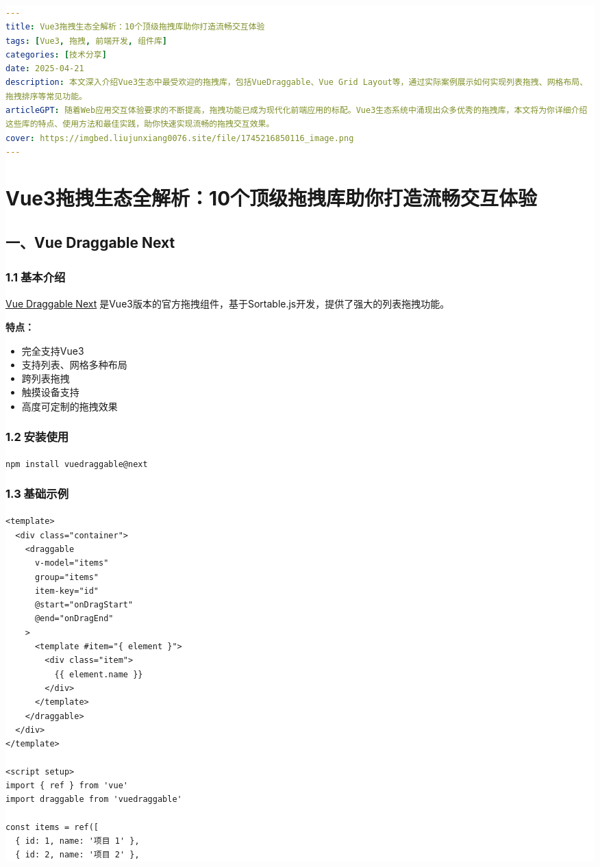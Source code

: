 ```yaml
---
title: Vue3拖拽生态全解析：10个顶级拖拽库助你打造流畅交互体验
tags: [Vue3, 拖拽, 前端开发, 组件库]
categories: [技术分享]
date: 2025-04-21
description: 本文深入介绍Vue3生态中最受欢迎的拖拽库，包括VueDraggable、Vue Grid Layout等，通过实际案例展示如何实现列表拖拽、网格布局、拖拽排序等常见功能。
articleGPT: 随着Web应用交互体验要求的不断提高，拖拽功能已成为现代化前端应用的标配。Vue3生态系统中涌现出众多优秀的拖拽库，本文将为你详细介绍这些库的特点、使用方法和最佳实践，助你快速实现流畅的拖拽交互效果。
cover: https://imgbed.liujunxiang0076.site/file/1745216850116_image.png
---
```


# Vue3拖拽生态全解析：10个顶级拖拽库助你打造流畅交互体验

## 一、Vue Draggable Next

### 1.1 基本介绍

[Vue Draggable Next](https://github.com/SortableJS/vue.draggable.next) 是Vue3版本的官方拖拽组件，基于Sortable.js开发，提供了强大的列表拖拽功能。

**特点：**
- 完全支持Vue3
- 支持列表、网格多种布局
- 跨列表拖拽
- 触摸设备支持
- 高度可定制的拖拽效果

### 1.2 安装使用

```bash
npm install vuedraggable@next
```

### 1.3 基础示例

```vue
<template>
  <div class="container">
    <draggable 
      v-model="items"
      group="items"
      item-key="id"
      @start="onDragStart"
      @end="onDragEnd"
    >
      <template #item="{ element }">
        <div class="item">
          {{ element.name }}
        </div>
      </template>
    </draggable>
  </div>
</template>

<script setup>
import { ref } from 'vue'
import draggable from 'vuedraggable'

const items = ref([
  { id: 1, name: '项目 1' },
  { id: 2, name: '项目 2' },
```